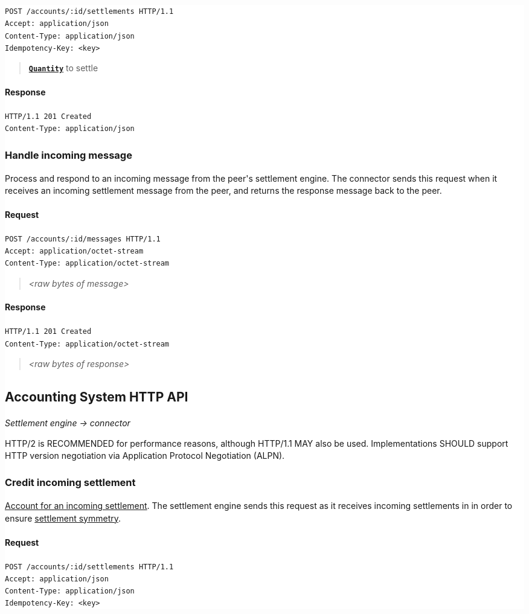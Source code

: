 ```http
POST /accounts/:id/settlements HTTP/1.1
Accept: application/json
Content-Type: application/json
Idempotency-Key: <key>
```

> **[`Quantity`](#quantity-object)** to settle

#### Response

```http
HTTP/1.1 201 Created
Content-Type: application/json
```

### Handle incoming message

Process and respond to an incoming message from the peer's settlement engine. The connector sends this request when it receives an incoming settlement message from the peer, and returns the response message back to the peer.

#### Request

```http
POST /accounts/:id/messages HTTP/1.1
Accept: application/octet-stream
Content-Type: application/octet-stream
```

> _&lt;raw bytes of message&gt;_

#### Response

```http
HTTP/1.1 201 Created
Content-Type: application/octet-stream
```

> _&lt;raw bytes of response&gt;_

## Accounting System HTTP API

_Settlement engine &rarr; connector_

HTTP/2 is RECOMMENDED for performance reasons, although HTTP/1.1 MAY also be used. Implementations SHOULD support HTTP version negotiation via Application Protocol Negotiation (ALPN).

### Credit incoming settlement

[Account for an incoming settlement](#account-for-incoming-settlements). The settlement engine sends this request as it receives incoming settlements in in order to ensure [settlement symmetry](#settlement-symmetry).

#### Request

```http
POST /accounts/:id/settlements HTTP/1.1
Accept: application/json
Content-Type: application/json
Idempotency-Key: <key>
```
